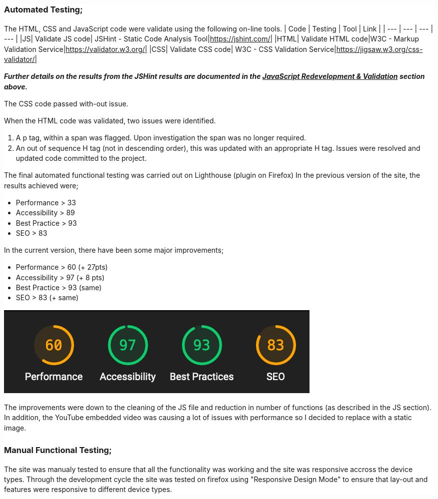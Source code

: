 ### Automated Testing;
The HTML, CSS and JavaScript code were validate using the following on-line tools. 
| Code | Testing | Tool | Link |
| --- | --- | --- | --- |
|JS| Validate JS code| JSHint - Static Code Analysis Tool|https://jshint.com/|
|HTML| Validate HTML code|W3C - Markup Validation Service|https://validator.w3.org/|
|CSS| Validate CSS code| W3C - CSS Validation Service|https://jigsaw.w3.org/css-validator/|

***Further details on the results from the JSHint results are documented in the [JavaScript Redevelopment & Validation](#JavaScript_Redevelopment_and_Validation) section above.***

The CSS code passed with-out issue.

When the HTML code was validated, two issues were identified.
1. A p tag, within a span was flagged. Upon investigation the span was no longer required.
2. An out of sequence H tag (not in descending order), this was updated with an appropriate H tag.
Issues were resolved and updated code committed to the project. 

The final automated functional testing was carried out on Lighthouse (plugin on Firefox)
In the previous version of the site, the results achieved were;
- Performance > 33
- Accessibility > 89
- Best Practice > 93
- SEO > 83

In the current version, there have been some major improvements;

- Performance > 60 (+ 27pts)
- Accessibility > 97 (+ 8 pts)
- Best Practice > 93 (same)
- SEO > 83 (+ same)
<img src="/assets/readmeAssets/Lighthouse Test V1.jpg">

The improvements were down to the cleaning of the JS file and reduction in number of functions (as described in the JS section).
In addition, the YouTube embedded video was causing a lot of issues with performance so I decided to replace with a 
static image.


### Manual Functional Testing;
The site was manualy tested to ensure that all the functionality was working and the site was responsive accross the device types.
Through the development cycle the site was tested on firefox using "Responsive Design Mode" to ensure that lay-out and features were responsive to different
device types. 

